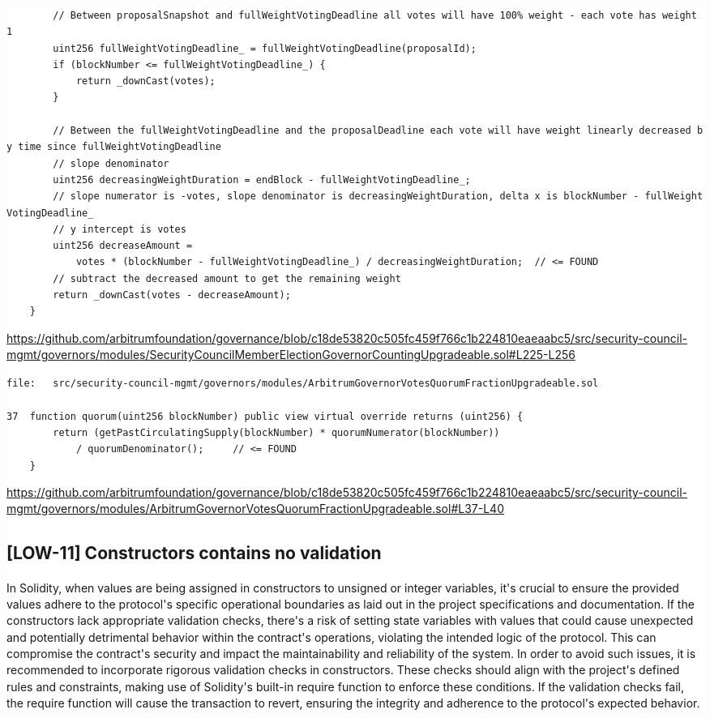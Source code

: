 ```solidity
        // Between proposalSnapshot and fullWeightVotingDeadline all votes will have 100% weight - each vote has weight 1
        uint256 fullWeightVotingDeadline_ = fullWeightVotingDeadline(proposalId);
        if (blockNumber <= fullWeightVotingDeadline_) {
            return _downCast(votes);
        }

        // Between the fullWeightVotingDeadline and the proposalDeadline each vote will have weight linearly decreased by time since fullWeightVotingDeadline
        // slope denominator
        uint256 decreasingWeightDuration = endBlock - fullWeightVotingDeadline_;
        // slope numerator is -votes, slope denominator is decreasingWeightDuration, delta x is blockNumber - fullWeightVotingDeadline_
        // y intercept is votes
        uint256 decreaseAmount =
            votes * (blockNumber - fullWeightVotingDeadline_) / decreasingWeightDuration;  // <= FOUND
        // subtract the decreased amount to get the remaining weight
        return _downCast(votes - decreaseAmount);
    }

```
https://github.com/arbitrumfoundation/governance/blob/c18de53820c505fc459f766c1b224810eaeaabc5/src/security-council-mgmt/governors/modules/SecurityCouncilMemberElectionGovernorCountingUpgradeable.sol#L225-L256

```solidity
file:   src/security-council-mgmt/governors/modules/ArbitrumGovernorVotesQuorumFractionUpgradeable.sol

37  function quorum(uint256 blockNumber) public view virtual override returns (uint256) {
        return (getPastCirculatingSupply(blockNumber) * quorumNumerator(blockNumber))
            / quorumDenominator();     // <= FOUND
    }

```

https://github.com/arbitrumfoundation/governance/blob/c18de53820c505fc459f766c1b224810eaeaabc5/src/security-council-mgmt/governors/modules/ArbitrumGovernorVotesQuorumFractionUpgradeable.sol#L37-L40

## [LOW-11] Constructors contains no validation

In Solidity, when values are being assigned in constructors to unsigned or integer variables, it's crucial to ensure the provided values adhere to the protocol's specific operational boundaries as laid out in the project specifications and documentation. If the constructors lack appropriate validation checks, there's a risk of setting state variables with values that could cause unexpected and potentially detrimental behavior within the contract's operations, violating the intended logic of the protocol. This can compromise the contract's security and impact the maintainability and reliability of the system. In order to avoid such issues, it is recommended to incorporate rigorous validation checks in constructors. These checks should align with the project's defined rules and constraints, making use of Solidity's built-in require function to enforce these conditions. If the validation checks fail, the require function will cause the transaction to revert, ensuring the integrity and adherence to the protocol's expected behavior.
